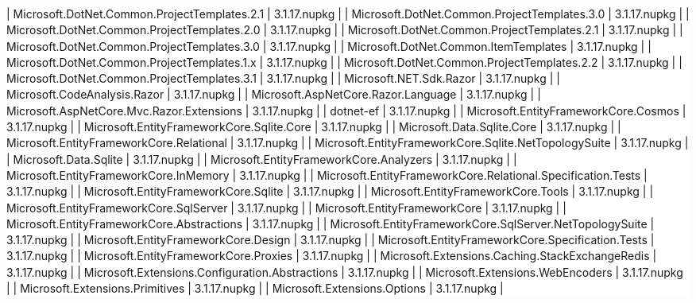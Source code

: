 | Microsoft.DotNet.Common.ProjectTemplates.2.1 | 3.1.17.nupkg |
| Microsoft.DotNet.Common.ProjectTemplates.3.0 | 3.1.17.nupkg |
| Microsoft.DotNet.Common.ProjectTemplates.2.0 | 3.1.17.nupkg |
| Microsoft.DotNet.Common.ProjectTemplates.2.1 | 3.1.17.nupkg |
| Microsoft.DotNet.Common.ProjectTemplates.3.0 | 3.1.17.nupkg |
| Microsoft.DotNet.Common.ItemTemplates | 3.1.17.nupkg |
| Microsoft.DotNet.Common.ProjectTemplates.1.x | 3.1.17.nupkg |
| Microsoft.DotNet.Common.ProjectTemplates.2.2 | 3.1.17.nupkg |
| Microsoft.DotNet.Common.ProjectTemplates.3.1 | 3.1.17.nupkg |
| Microsoft.NET.Sdk.Razor | 3.1.17.nupkg |
| Microsoft.CodeAnalysis.Razor | 3.1.17.nupkg |
| Microsoft.AspNetCore.Razor.Language | 3.1.17.nupkg |
| Microsoft.AspNetCore.Mvc.Razor.Extensions | 3.1.17.nupkg |
| dotnet-ef | 3.1.17.nupkg |
| Microsoft.EntityFrameworkCore.Cosmos | 3.1.17.nupkg |
| Microsoft.EntityFrameworkCore.Sqlite.Core | 3.1.17.nupkg |
| Microsoft.Data.Sqlite.Core | 3.1.17.nupkg |
| Microsoft.EntityFrameworkCore.Relational | 3.1.17.nupkg |
| Microsoft.EntityFrameworkCore.Sqlite.NetTopologySuite | 3.1.17.nupkg |
| Microsoft.Data.Sqlite | 3.1.17.nupkg |
| Microsoft.EntityFrameworkCore.Analyzers | 3.1.17.nupkg |
| Microsoft.EntityFrameworkCore.InMemory | 3.1.17.nupkg |
| Microsoft.EntityFrameworkCore.Relational.Specification.Tests | 3.1.17.nupkg |
| Microsoft.EntityFrameworkCore.Sqlite | 3.1.17.nupkg |
| Microsoft.EntityFrameworkCore.Tools | 3.1.17.nupkg |
| Microsoft.EntityFrameworkCore.SqlServer | 3.1.17.nupkg |
| Microsoft.EntityFrameworkCore | 3.1.17.nupkg |
| Microsoft.EntityFrameworkCore.Abstractions | 3.1.17.nupkg |
| Microsoft.EntityFrameworkCore.SqlServer.NetTopologySuite | 3.1.17.nupkg |
| Microsoft.EntityFrameworkCore.Design | 3.1.17.nupkg |
| Microsoft.EntityFrameworkCore.Specification.Tests | 3.1.17.nupkg |
| Microsoft.EntityFrameworkCore.Proxies | 3.1.17.nupkg |
| Microsoft.Extensions.Caching.StackExchangeRedis | 3.1.17.nupkg |
| Microsoft.Extensions.Configuration.Abstractions | 3.1.17.nupkg |
| Microsoft.Extensions.WebEncoders | 3.1.17.nupkg |
| Microsoft.Extensions.Primitives | 3.1.17.nupkg |
| Microsoft.Extensions.Options | 3.1.17.nupkg |